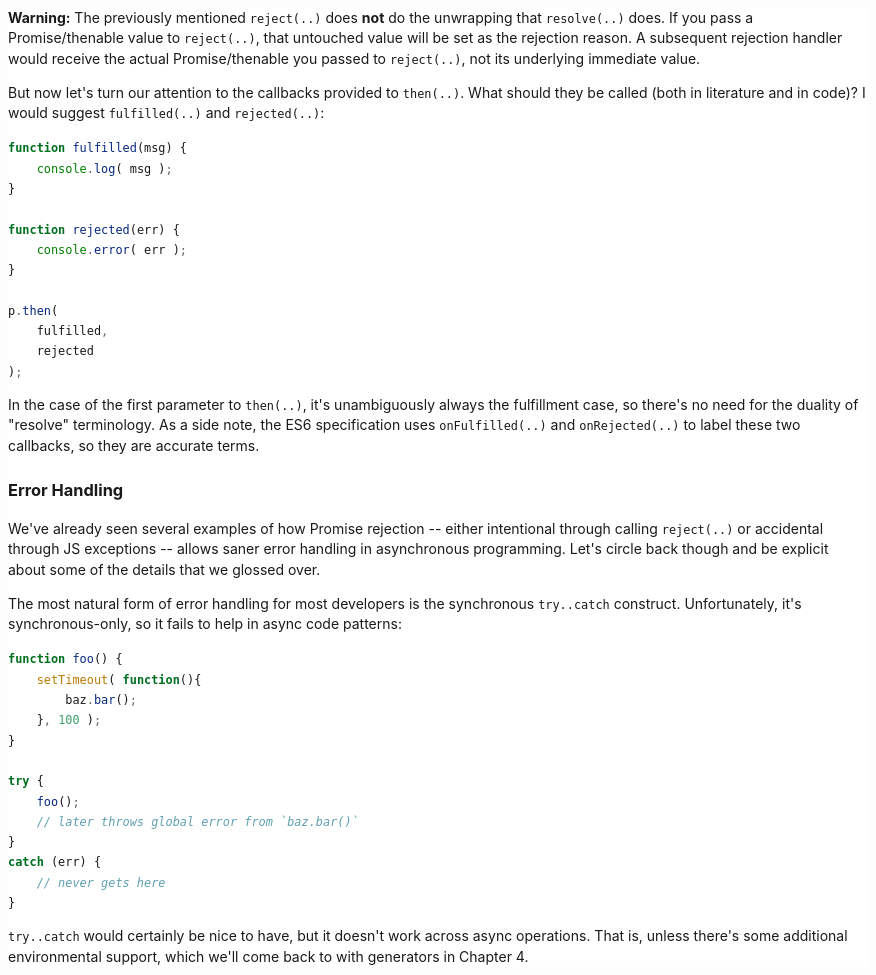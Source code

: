 **Warning:** The previously mentioned `reject(..)` does **not** do the unwrapping that `resolve(..)` does. If you pass a Promise/thenable value to `reject(..)`, that untouched value will be set as the rejection reason. A subsequent rejection handler would receive the actual Promise/thenable you passed to `reject(..)`, not its underlying immediate value.

But now let's turn our attention to the callbacks provided to `then(..)`. What should they be called \(both in literature and in code\)? I would suggest `fulfilled(..)` and `rejected(..)`:

```javascript
function fulfilled(msg) {
    console.log( msg );
}

function rejected(err) {
    console.error( err );
}

p.then(
    fulfilled,
    rejected
);
```

In the case of the first parameter to `then(..)`, it's unambiguously always the fulfillment case, so there's no need for the duality of "resolve" terminology. As a side note, the ES6 specification uses `onFulfilled(..)` and `onRejected(..)` to label these two callbacks, so they are accurate terms.

### Error Handling

We've already seen several examples of how Promise rejection -- either intentional through calling `reject(..)` or accidental through JS exceptions -- allows saner error handling in asynchronous programming. Let's circle back though and be explicit about some of the details that we glossed over.

The most natural form of error handling for most developers is the synchronous `try..catch` construct. Unfortunately, it's synchronous-only, so it fails to help in async code patterns:

```javascript
function foo() {
    setTimeout( function(){
        baz.bar();
    }, 100 );
}

try {
    foo();
    // later throws global error from `baz.bar()`
}
catch (err) {
    // never gets here
}
```

`try..catch` would certainly be nice to have, but it doesn't work across async operations. That is, unless there's some additional environmental support, which we'll come back to with generators in Chapter 4.
